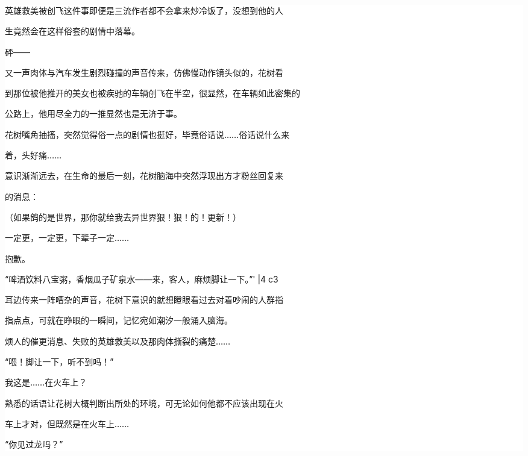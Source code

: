 

英雄救美被创飞这件事即便是三流作者都不会拿来炒冷饭了，没想到他的人

生竟然会在这样俗套的剧情中落幕。

砰——

又一声肉体与汽车发生剧烈碰撞的声音传来，仿佛慢动作镜头似的，花树看

到那位被他推开的美女也被疾驰的车辆创飞在半空，很显然，在车辆如此密集的

公路上，他用尽全力的一推显然也是无济于事。



花树嘴角抽搐，突然觉得俗一点的剧情也挺好，毕竟俗话说……俗话说什么来

着，头好痛……

意识渐渐远去，在生命的最后一刻，花树脑海中突然浮现出方才粉丝回复来

的消息：

（如果鸽的是世界，那你就给我去异世界狠！狠！的！更新！）

一定更，一定更，下辈子一定……

抱歉。















“啤酒饮料八宝粥，香烟瓜子矿泉水——来，客人，麻烦脚让一下。”' |4 c3



耳边传来一阵嘈杂的声音，花树下意识的就想瞪眼看过去对着吵闹的人群指

指点点，可就在睁眼的一瞬间，记忆宛如潮汐一般涌入脑海。



烦人的催更消息、失败的英雄救美以及那肉体撕裂的痛楚……

“喂！脚让一下，听不到吗！”



我这是……在火车上？



熟悉的话语让花树大概判断出所处的环境，可无论如何他都不应该出现在火

车上才对，但既然是在火车上……



“你见过龙吗？”


